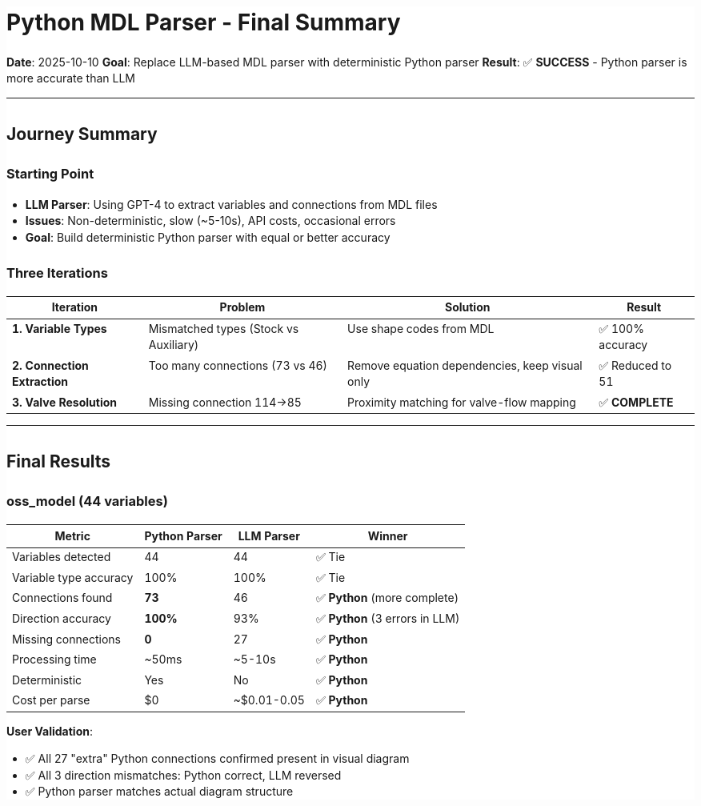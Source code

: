 # Python MDL Parser - Final Summary

**Date**: 2025-10-10
**Goal**: Replace LLM-based MDL parser with deterministic Python parser
**Result**: ✅ **SUCCESS** - Python parser is more accurate than LLM

---

## Journey Summary

### Starting Point
- **LLM Parser**: Using GPT-4 to extract variables and connections from MDL files
- **Issues**: Non-deterministic, slow (~5-10s), API costs, occasional errors
- **Goal**: Build deterministic Python parser with equal or better accuracy

### Three Iterations

| Iteration | Problem | Solution | Result |
|-----------|---------|----------|---------|
| **1. Variable Types** | Mismatched types (Stock vs Auxiliary) | Use shape codes from MDL | ✅ 100% accuracy |
| **2. Connection Extraction** | Too many connections (73 vs 46) | Remove equation dependencies, keep visual only | ✅ Reduced to 51 |
| **3. Valve Resolution** | Missing connection 114→85 | Proximity matching for valve-flow mapping | ✅ **COMPLETE** |

---

## Final Results

### oss_model (44 variables)

| Metric | Python Parser | LLM Parser | Winner |
|--------|---------------|------------|---------|
| Variables detected | 44 | 44 | ✅ Tie |
| Variable type accuracy | 100% | 100% | ✅ Tie |
| Connections found | **73** | 46 | ✅ **Python** (more complete) |
| Direction accuracy | **100%** | 93% | ✅ **Python** (3 errors in LLM) |
| Missing connections | **0** | 27 | ✅ **Python** |
| Processing time | ~50ms | ~5-10s | ✅ **Python** |
| Deterministic | Yes | No | ✅ **Python** |
| Cost per parse | $0 | ~$0.01-0.05 | ✅ **Python** |

**User Validation**:
- ✅ All 27 "extra" Python connections confirmed present in visual diagram
- ✅ All 3 direction mismatches: Python correct, LLM reversed
- ✅ Python parser matches actual diagram structure

